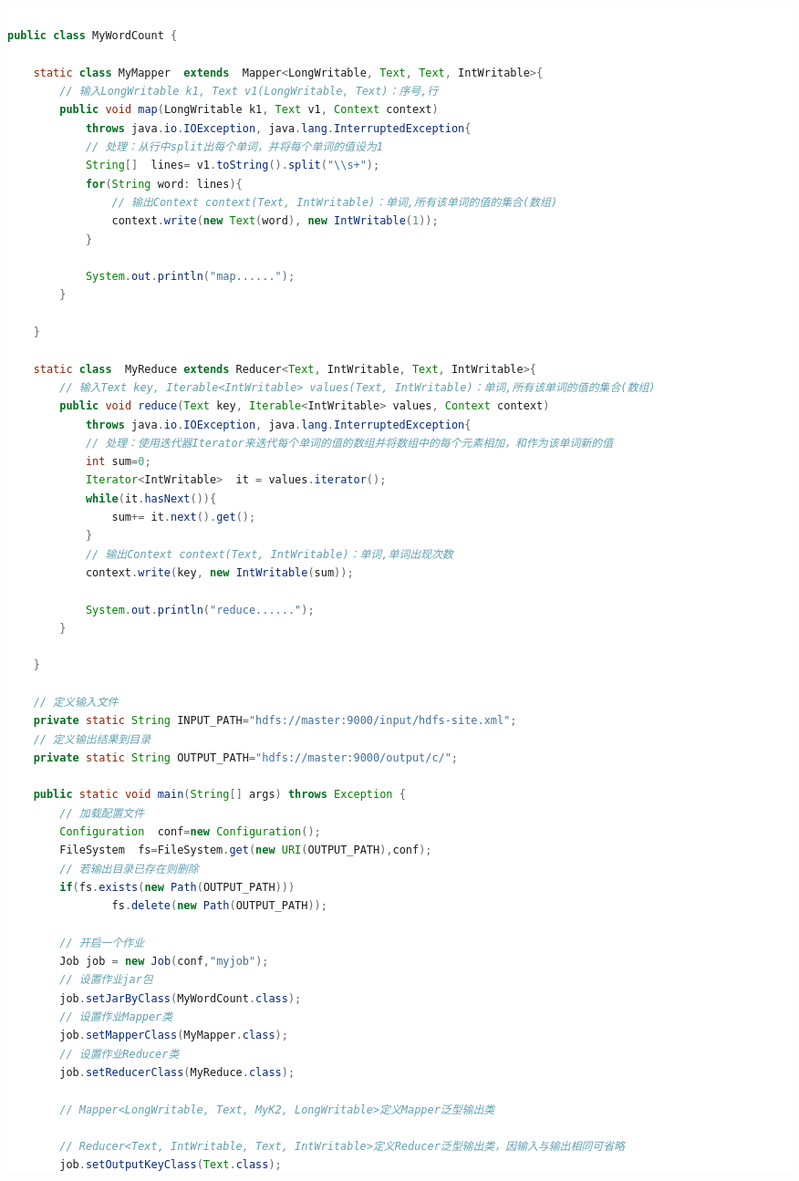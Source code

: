 ```java

public class MyWordCount {

	static class MyMapper  extends  Mapper<LongWritable, Text, Text, IntWritable>{  
		// 输入LongWritable k1, Text v1(LongWritable, Text)：序号,行
		public void map(LongWritable k1, Text v1, Context context) 
			throws java.io.IOException, java.lang.InterruptedException{
			// 处理：从行中split出每个单词，并将每个单词的值设为1
			String[]  lines= v1.toString().split("\\s+");
			for(String word: lines){
				// 输出Context context(Text, IntWritable)：单词,所有该单词的值的集合(数组)
				context.write(new Text(word), new IntWritable(1));
			}
			
			System.out.println("map......");
		}
		
	}
	
	static class  MyReduce extends Reducer<Text, IntWritable, Text, IntWritable>{
		// 输入Text key, Iterable<IntWritable> values(Text, IntWritable)：单词,所有该单词的值的集合(数组)
		public void reduce(Text key, Iterable<IntWritable> values, Context context)
		 	throws java.io.IOException, java.lang.InterruptedException{
			// 处理：使用迭代器Iterator来迭代每个单词的值的数组并将数组中的每个元素相加，和作为该单词新的值
			int sum=0;
			Iterator<IntWritable>  it = values.iterator();
			while(it.hasNext()){
				sum+= it.next().get();
			}
			// 输出Context context(Text, IntWritable)：单词,单词出现次数
			context.write(key, new IntWritable(sum));    
			 
			System.out.println("reduce......");
		}
		    
	}

	// 定义输入文件
	private static String INPUT_PATH="hdfs://master:9000/input/hdfs-site.xml";
	// 定义输出结果到目录
	private static String OUTPUT_PATH="hdfs://master:9000/output/c/";

	public static void main(String[] args) throws Exception {	
		// 加载配置文件
		Configuration  conf=new Configuration();
		FileSystem  fs=FileSystem.get(new URI(OUTPUT_PATH),conf);
	 	// 若输出目录已存在则删除
		if(fs.exists(new Path(OUTPUT_PATH)))
				fs.delete(new Path(OUTPUT_PATH));
		
		// 开启一个作业
		Job job = new Job(conf,"myjob");
		// 设置作业jar包
		job.setJarByClass(MyWordCount.class);
		// 设置作业Mapper类
		job.setMapperClass(MyMapper.class);
		// 设置作业Reducer类
		job.setReducerClass(MyReduce.class);
		
		// Mapper<LongWritable, Text, MyK2, LongWritable>定义Mapper泛型输出类
		
		// Reducer<Text, IntWritable, Text, IntWritable>定义Reducer泛型输出类，因输入与输出相同可省略
		job.setOutputKeyClass(Text.class);
```